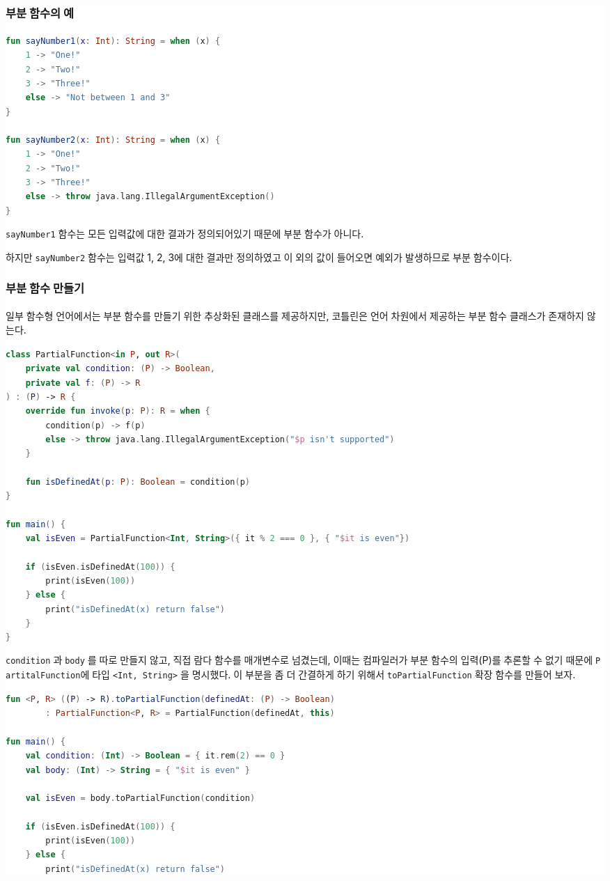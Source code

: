 ### 부분 함수의 예

```kotlin
fun sayNumber1(x: Int): String = when (x) {
    1 -> "One!"
    2 -> "Two!"
    3 -> "Three!"
    else -> "Not between 1 and 3"
}

fun sayNumber2(x: Int): String = when (x) {
    1 -> "One!"
    2 -> "Two!"
    3 -> "Three!"
    else -> throw java.lang.IllegalArgumentException()
}
```

`sayNumber1` 함수는 모든 입력값에 대한 결과가 정의되어있기 때문에 부분 함수가 아니다.

하지만 `sayNumber2` 함수는 입력값 1, 2, 3에 대한 결과만 정의하였고 이 외의 값이 들어오면 예외가 발생하므로 부분 함수이다.

### 부분 함수 만들기

일부 함수형 언어에서는 부분 함수를 만들기 위한 추상화된 클래스를 제공하지만, 코틀린은 언어 차원에서 제공하는 부분 함수 클래스가 존재하지 않는다.

```kotlin
class PartialFunction<in P, out R>(
    private val condition: (P) -> Boolean,
    private val f: (P) -> R
) : (P) -> R {
    override fun invoke(p: P): R = when {
        condition(p) -> f(p)
        else -> throw java.lang.IllegalArgumentException("$p isn't supported")
    }
    
    fun isDefinedAt(p: P): Boolean = condition(p)
}

fun main() {
    val isEven = PartialFunction<Int, String>({ it % 2 === 0 }, { "$it is even"})

    if (isEven.isDefinedAt(100)) {
        print(isEven(100))
    } else {
        print("isDefinedAt(x) return false")
    }
}
```

`condition` 과 `body` 를 따로 만들지 않고, 직접 람다 함수를 매개변수로 넘겼는데, 이때는 컴파일러가 부분 함수의 입력(P)를 추론할 수 없기 때문에 `PartitalFunction`에 타입 `<Int, String>` 을 명시했다. 이 부분을 좀 더 간결하게 하기 위해서 `toPartialFunction` 확장 함수를 만들어 보자.

```kotlin
fun <P, R> ((P) -> R).toPartialFunction(definedAt: (P) -> Boolean)
        : PartialFunction<P, R> = PartialFunction(definedAt, this)

fun main() {
    val condition: (Int) -> Boolean = { it.rem(2) == 0 }
    val body: (Int) -> String = { "$it is even" }

    val isEven = body.toPartialFunction(condition)

    if (isEven.isDefinedAt(100)) {
        print(isEven(100))
    } else {
        print("isDefinedAt(x) return false")
```